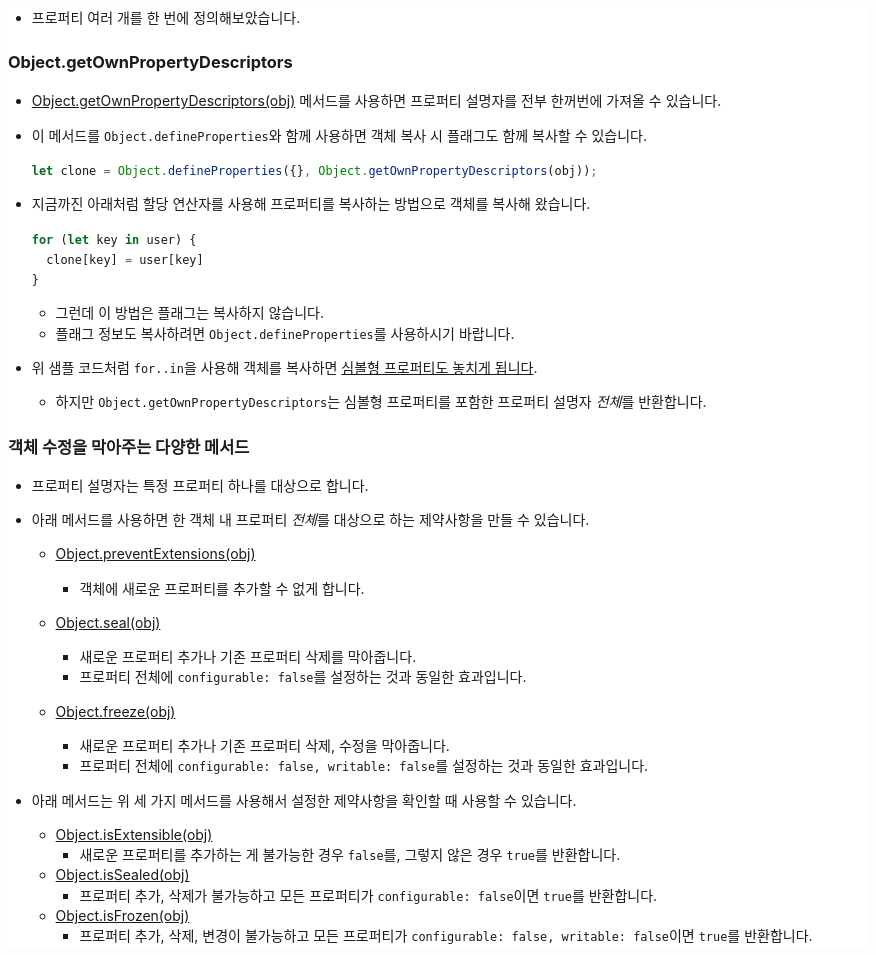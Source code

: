 - 프로퍼티 여러 개를 한 번에 정의해보았습니다.



### Object.getOwnPropertyDescriptors

- [Object.getOwnPropertyDescriptors(obj)](https://developer.mozilla.org/ko/docs/Web/JavaScript/Reference/Global_Objects/Object/getOwnPropertyDescriptors) 메서드를 사용하면 프로퍼티 설명자를 전부 한꺼번에 가져올 수 있습니다.

- 이 메서드를 `Object.defineProperties`와 함께 사용하면 객체 복사 시 플래그도 함께 복사할 수 있습니다.

  ```javascript
  let clone = Object.defineProperties({}, Object.getOwnPropertyDescriptors(obj));
  ```

- 지금까진 아래처럼 할당 연산자를 사용해 프로퍼티를 복사하는 방법으로 객체를 복사해 왔습니다.

  ```javascript
  for (let key in user) {
    clone[key] = user[key]
  }
  ```

  - 그런데 이 방법은 플래그는 복사하지 않습니다. 
  - 플래그 정보도 복사하려면 `Object.defineProperties`를 사용하시기 바랍니다.

- 위 샘플 코드처럼 `for..in`을 사용해 객체를 복사하면 <u>심볼형 프로퍼티도 놓치게 됩니다</u>. 

  - 하지만 `Object.getOwnPropertyDescriptors`는 심볼형 프로퍼티를 포함한 프로퍼티 설명자 *전체*를 반환합니다.



### 객체 수정을 막아주는 다양한 메서드

- 프로퍼티 설명자는 특정 프로퍼티 하나를 대상으로 합니다.

- 아래 메서드를 사용하면 한 객체 내 프로퍼티 *전체*를 대상으로 하는 제약사항을 만들 수 있습니다.

  - [Object.preventExtensions(obj)](https://developer.mozilla.org/ko/docs/Web/JavaScript/Reference/Global_Objects/Object/preventExtensions)

    - 객체에 새로운 프로퍼티를 추가할 수 없게 합니다.

  - [Object.seal(obj)](https://developer.mozilla.org/ko/docs/Web/JavaScript/Reference/Global_Objects/Object/seal)

    - 새로운 프로퍼티 추가나 기존 프로퍼티 삭제를 막아줍니다. 
    - 프로퍼티 전체에 `configurable: false`를 설정하는 것과 동일한 효과입니다.

  - [Object.freeze(obj)](https://developer.mozilla.org/ko/docs/Web/JavaScript/Reference/Global_Objects/Object/freeze)

    - 새로운 프로퍼티 추가나 기존 프로퍼티 삭제, 수정을 막아줍니다. 
    - 프로퍼티 전체에 `configurable: false, writable: false`를 설정하는 것과 동일한 효과입니다.

    

- 아래 메서드는 위 세 가지 메서드를 사용해서 설정한 제약사항을 확인할 때 사용할 수 있습니다.

  - [Object.isExtensible(obj)](https://developer.mozilla.org/ko/docs/Web/JavaScript/Reference/Global_Objects/Object/isExtensible)
    - 새로운 프로퍼티를 추가하는 게 불가능한 경우 `false`를, 그렇지 않은 경우 `true`를 반환합니다.
  - [Object.isSealed(obj)](https://developer.mozilla.org/ko/docs/Web/JavaScript/Reference/Global_Objects/Object/isSealed)
    - 프로퍼티 추가, 삭제가 불가능하고 모든 프로퍼티가 `configurable: false`이면 `true`를 반환합니다.
  - [Object.isFrozen(obj)](https://developer.mozilla.org/ko/docs/Web/JavaScript/Reference/Global_Objects/Object/isFrozen)
    - 프로퍼티 추가, 삭제, 변경이 불가능하고 모든 프로퍼티가 `configurable: false, writable: false`이면 `true`를 반환합니다.
